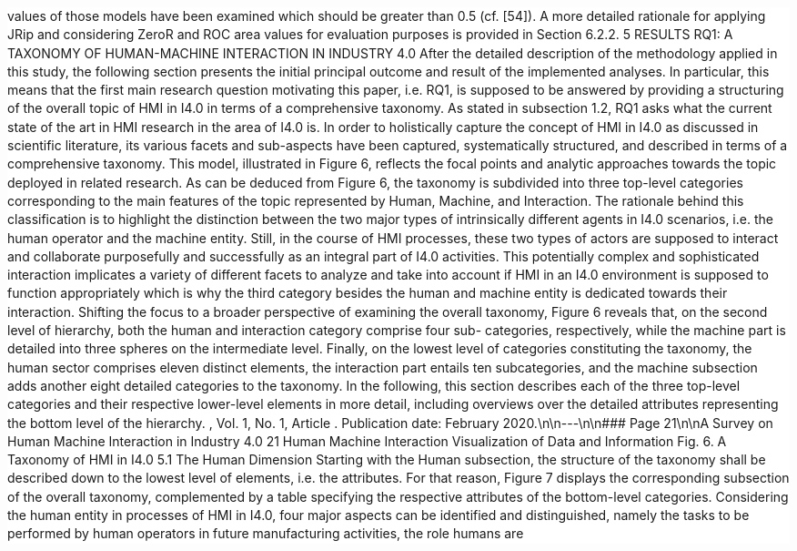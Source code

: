 values of those models have been examined which should be greater than 0.5 (cf. [54]). A more detailed rationale for applying JRip and considering ZeroR and ROC area values for evaluation purposes is provided in Section 6.2.2. 5 RESULTS RQ1: A TAXONOMY OF HUMAN-MACHINE INTERACTION IN INDUSTRY 4.0 After the detailed description of the methodology applied in this study, the following section presents the initial principal outcome and result of the implemented analyses. In particular, this means that the first main research question motivating this paper, i.e. RQ1, is supposed to be answered by providing a structuring of the overall topic of HMI in I4.0 in terms of a comprehensive taxonomy. As stated in subsection 1.2, RQ1 asks what the current state of the art in HMI research in the area of I4.0 is. In order to holistically capture the concept of HMI in I4.0 as discussed in scientific literature, its various facets and sub-aspects have been captured, systematically structured, and described in terms of a comprehensive taxonomy. This model, illustrated in Figure 6, reflects the focal points and analytic approaches towards the topic deployed in related research. As can be deduced from Figure 6, the taxonomy is subdivided into three top-level categories corresponding to the main features of the topic represented by Human, Machine, and Interaction. The rationale behind this classification is to highlight the distinction between the two major types of intrinsically different agents in I4.0 scenarios, i.e. the human operator and the machine entity. Still, in the course of HMI processes, these two types of actors are supposed to interact and collaborate purposefully and successfully as an integral part of I4.0 activities. This potentially complex and sophisticated interaction implicates a variety of different facets to analyze and take into account if HMI in an I4.0 environment is supposed to function appropriately which is why the third category besides the human and machine entity is dedicated towards their interaction. Shifting the focus to a broader perspective of examining the overall taxonomy, Figure 6 reveals that, on the second level of hierarchy, both the human and interaction category comprise four sub- categories, respectively, while the machine part is detailed into three spheres on the intermediate level. Finally, on the lowest level of categories constituting the taxonomy, the human sector comprises eleven distinct elements, the interaction part entails ten subcategories, and the machine subsection adds another eight detailed categories to the taxonomy. In the following, this section describes each of the three top-level categories and their respective lower-level elements in more detail, including overviews over the detailed attributes representing the bottom level of the hierarchy. , Vol. 1, No. 1, Article . Publication date: February 2020.\n\n---\n\n### Page 21\n\nA Survey on Human Machine Interaction in Industry 4.0 21 Human Machine Interaction Visualization of Data and Information Fig. 6. A Taxonomy of HMI in I4.0 5.1 The Human Dimension Starting with the Human subsection, the structure of the taxonomy shall be described down to the lowest level of elements, i.e. the attributes. For that reason, Figure 7 displays the corresponding subsection of the overall taxonomy, complemented by a table specifying the respective attributes of the bottom-level categories. Considering the human entity in processes of HMI in I4.0, four major aspects can be identified and distinguished, namely the tasks to be performed by human operators in future manufacturing activities, the role humans are
